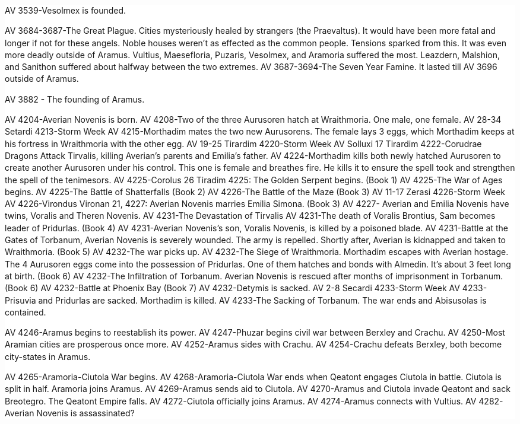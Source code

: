 AV 3539-Vesolmex is founded.

AV 3684-3687-The Great Plague. Cities mysteriously healed by strangers (the Praevaltus). It would have been more fatal and longer if not for these angels. Noble houses weren’t as effected as the common people. Tensions sparked from this. It was even more deadly outside of Aramus. Vultius, Maesefloria, Puzaris, Vesolmex, and Aramoria suffered the most. Leazdern, Malshion, and Sanithon suffered about halfway between the two extremes.
AV 3687-3694-The Seven Year Famine. It lasted till AV 3696 outside of Aramus.


AV 3882 - The founding of Aramus.

AV 4204-Averian Novenis is born.
AV 4208-Two of the three Aurusoren hatch at Wraithmoria. One male, one female.
AV 28-34 Setardi 4213-Storm Week
AV 4215-Morthadim mates the two new Aurusorens. The female lays 3 eggs, which Morthadim keeps at his fortress in Wraithmoria with the other egg. 
AV 19-25 Tirardim 4220-Storm Week
AV Solluxi 17 Tirardim 4222-Corudrae Dragons Attack Tirvalis, killing Averian’s parents and Emilia’s father.
AV 4224-Morthadim kills both newly hatched Aurusoren to create another Aurusoren under his control. This one is female and breathes fire. He kills it to ensure the spell took and strengthen the spell of the tenimesors.
AV 4225-Corolus 26 Tiradim 4225: The Golden Serpent begins. (Book 1)
AV 4225-The War of Ages begins.
AV 4225-The Battle of Shatterfalls (Book 2)
AV 4226-The Battle of the Maze (Book 3)
AV 11-17 Zerasi 4226-Storm Week
AV 4226-Virondus Vironan 21, 4227: Averian Novenis marries Emilia Simona. (Book 3)
AV 4227- Averian and Emilia Novenis have twins, Voralis and Theren Novenis.
AV 4231-The Devastation of Tirvalis
AV 4231-The death of Voralis Brontius, Sam becomes leader of Pridurlas. (Book 4)
AV 4231-Averian Novenis’s son, Voralis Novenis, is killed by a poisoned blade.
AV 4231-Battle at the Gates of Torbanum, Averian Novenis is severely wounded. The army is repelled. Shortly after, Averian is kidnapped and taken to Wraithmoria. (Book 5)
AV 4232-The war picks up.
AV 4232-The Siege of Wraithmoria. Morthadim escapes with Averian hostage. The 4 Aurusoren eggs come into the possession of Pridurlas. One of them hatches and bonds with Almedin. It’s about 3 feet long at birth. (Book 6)
AV 4232-The Infiltration of Torbanum. Averian Novenis is rescued after months of imprisonment in Torbanum. (Book 6)
AV 4232-Battle at Phoenix Bay (Book 7)
AV 4232-Detymis is sacked.
AV 2-8 Secardi 4233-Storm Week
AV 4233-Prisuvia and Pridurlas are sacked. Morthadim is killed.
AV 4233-The Sacking of Torbanum. The war ends and Abisusolas is contained.

AV 4246-Aramus begins to reestablish its power.
AV 4247-Phuzar begins civil war between Berxley and Crachu.
AV 4250-Most Aramian cities are prosperous once more.
AV 4252-Aramus sides with Crachu.
AV 4254-Crachu defeats Berxley, both become city-states in Aramus.

AV 4265-Aramoria-Ciutola War begins.
AV 4268-Aramoria-Ciutola War ends when Qeatont engages Ciutola in battle. Ciutola is split in half. Aramoria joins Aramus.
AV 4269-Aramus sends aid to Ciutola.
AV 4270-Aramus and Ciutola invade Qeatont and sack Breotegro. The Qeatont Empire falls.
AV 4272-Ciutola officially joins Aramus.
AV 4274-Aramus connects with Vultius.
AV 4282-Averian Novenis is assassinated?
